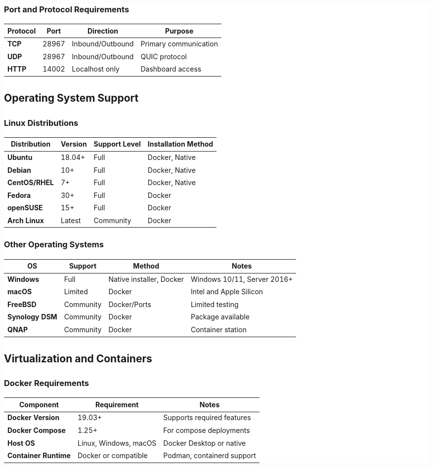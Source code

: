 ### Port and Protocol Requirements

| Protocol | Port | Direction | Purpose |
|----------|------|-----------|---------|
| **TCP** | 28967 | Inbound/Outbound | Primary communication |
| **UDP** | 28967 | Inbound/Outbound | QUIC protocol |
| **HTTP** | 14002 | Localhost only | Dashboard access |

## Operating System Support

### Linux Distributions

| Distribution | Version | Support Level | Installation Method |
|--------------|---------|---------------|-------------------|
| **Ubuntu** | 18.04+ | Full | Docker, Native |
| **Debian** | 10+ | Full | Docker, Native |
| **CentOS/RHEL** | 7+ | Full | Docker, Native |
| **Fedora** | 30+ | Full | Docker |
| **openSUSE** | 15+ | Full | Docker |
| **Arch Linux** | Latest | Community | Docker |

### Other Operating Systems

| OS | Support | Method | Notes |
|----|---------|--------|-------|
| **Windows** | Full | Native installer, Docker | Windows 10/11, Server 2016+ |
| **macOS** | Limited | Docker | Intel and Apple Silicon |
| **FreeBSD** | Community | Docker/Ports | Limited testing |
| **Synology DSM** | Community | Docker | Package available |
| **QNAP** | Community | Docker | Container station |

## Virtualization and Containers

### Docker Requirements

| Component | Requirement | Notes |
|-----------|-------------|-------|
| **Docker Version** | 19.03+ | Supports required features |
| **Docker Compose** | 1.25+ | For compose deployments |
| **Host OS** | Linux, Windows, macOS | Docker Desktop or native |
| **Container Runtime** | Docker or compatible | Podman, containerd support |
